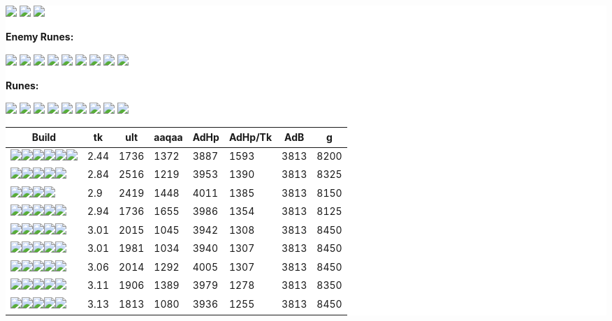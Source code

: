 

![](/item/3158.png)
![](/item/6630.png)
![](/item/3071.png)



**Enemy Runes:**





![](/Styles/Precision/Conqueror/Conqueror.png)
![](/Styles/Precision/Triumph.png)
![](/Styles/Precision/LegendAlacrity/LegendAlacrity.png)
![](/Styles/Sorcery/LastStand/LastStand.png)
![](/Styles/Sorcery/Transcendence/Transcendence.png)
![](/Styles/Sorcery/GatheringStorm/GatheringStorm.png)
![](/StatMods/StatModsCDRScalingIcon.png)
![](/StatMods/StatModsAdaptiveForceIcon.png)
![](/StatMods/StatModsArmorIcon.png)



**Runes:**


![](/Styles/Precision/PressTheAttack/PressTheAttack.png)
![](/Styles/Precision/Overheal.png)
![](/Styles/Precision/LegendAlacrity/LegendAlacrity.png)
![](/Styles/Precision/CutDown/CutDown.png)
![](/Styles/Sorcery/AbsoluteFocus/AbsoluteFocus.png)
![](/Styles/Sorcery/GatheringStorm/GatheringStorm.png)
![](/StatMods/StatModsAttackSpeedIcon.png)
![](/StatMods/StatModsAdaptiveForceIcon.png)
![](/StatMods/StatModsHealthScalingIcon.png)





Build | tk | ult | aaqaa | AdHp | AdHp/Tk | AdB | g
-|-|-|-|-|-|-|-
![](/item/6672.png)![](/item/3124.png)![](/item/1001.png)![](/item/1053.png)![](/item/1055.png)![](/item/1036.png)|2.44|1736|1372|3887|1593|3813|8200
![](/item/6672.png)![](/item/3142.png)![](/item/1053.png)![](/item/1055.png)![](/item/1037.png)|2.84|2516|1219|3953|1390|3813|8325
![](/item/3153.png)![](/item/3142.png)![](/item/1055.png)![](/item/1038.png)|2.9|2419|1448|4011|1385|3813|8150
![](/item/3153.png)![](/item/3124.png)![](/item/1001.png)![](/item/1055.png)![](/item/1037.png)|2.94|1736|1655|3986|1354|3813|8125
![](/item/6672.png)![](/item/6696.png)![](/item/1053.png)![](/item/1055.png)![](/item/3006.png)|3.01|2015|1045|3942|1308|3813|8450
![](/item/6672.png)![](/item/6693.png)![](/item/1053.png)![](/item/1055.png)![](/item/3006.png)|3.01|1981|1034|3940|1307|3813|8450
![](/item/3153.png)![](/item/3179.png)![](/item/1055.png)![](/item/1038.png)![](/item/3006.png)|3.06|2014|1292|4005|1307|3813|8450
![](/item/6672.png)![](/item/3153.png)![](/item/1001.png)![](/item/1055.png)![](/item/1038.png)|3.11|1906|1389|3979|1278|3813|8350
![](/item/6672.png)![](/item/3087.png)![](/item/1053.png)![](/item/1055.png)![](/item/3006.png)|3.13|1813|1080|3936|1255|3813|8450